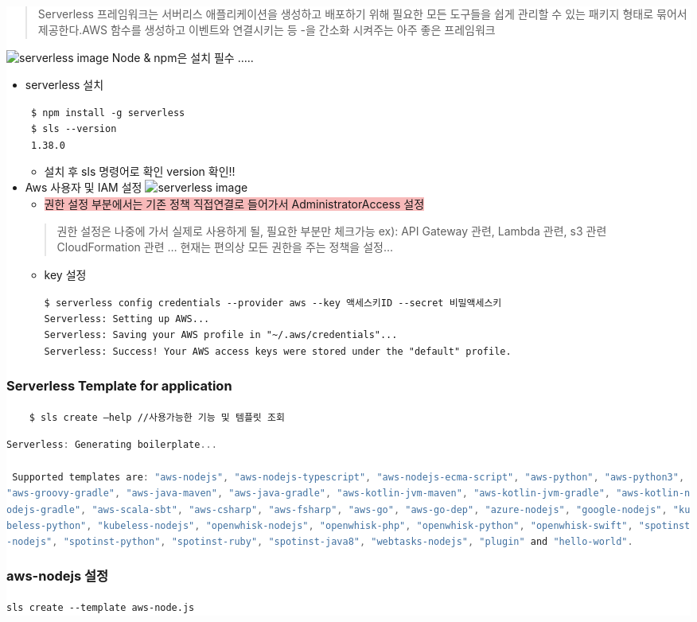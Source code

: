 >Serverless 프레임워크는 서버리스 애플리케이션을 생성하고 배포하기 위해 필요한 모든 도구들을 쉽게 관리할 수 있는 패키지 형태로 묶어서 제공한다.AWS 함수를 생성하고 이벤트와 연결시키는 등 -을 간소화 시켜주는 아주 좋은 프레임워크 

![serverless image](../img/serverless-tutorial/serverless_step.png "serverless image")
Node & npm은 설치 필수 .....

- serverless 설치  
   ```console
	$ npm install -g serverless
	$ sls --version
	1.38.0
	```
  - 설치 후 sls 명령어로 확인 version 확인!!
- Aws 사용자 및 IAM 설정
    ![serverless image](./images/serverless-tutorial/iam_1.png "serverless image")
  - <span style="background-color: #f8baba">권한 설정 부분에서는 기존 정책 직접연결로 들어가서 AdministratorAccess 설정</span>
  >권한 설정은 나중에 가서 실제로 사용하게 될, 필요한 부분만 체크가능 
  >ex): API Gateway 관련,
  > Lambda 관련,
  > s3 관련 CloudFormation 관련
  > … 현재는 편의상 모든 권한을 주는 정책을 설정...
  - key 설정 
    ```console
    $ serverless config credentials --provider aws --key 액세스키ID --secret 비밀액세스키
    Serverless: Setting up AWS...
    Serverless: Saving your AWS profile in "~/.aws/credentials"...
    Serverless: Success! Your AWS access keys were stored under the "default" profile.
    ```


### Serverless Template for application  

```console
	$ sls create —help //사용가능한 기능 및 템플릿 조회
```

```js
Serverless: Generating boilerplate...

 Supported templates are: "aws-nodejs", "aws-nodejs-typescript", "aws-nodejs-ecma-script", "aws-python", "aws-python3", "aws-groovy-gradle", "aws-java-maven", "aws-java-gradle", "aws-kotlin-jvm-maven", "aws-kotlin-jvm-gradle", "aws-kotlin-nodejs-gradle", "aws-scala-sbt", "aws-csharp", "aws-fsharp", "aws-go", "aws-go-dep", "azure-nodejs", "google-nodejs", "kubeless-python", "kubeless-nodejs", "openwhisk-nodejs", "openwhisk-php", "openwhisk-python", "openwhisk-swift", "spotinst-nodejs", "spotinst-python", "spotinst-ruby", "spotinst-java8", "webtasks-nodejs", "plugin" and "hello-world".
```

### aws-nodejs 설정
```console
sls create --template aws-node.js 
```
